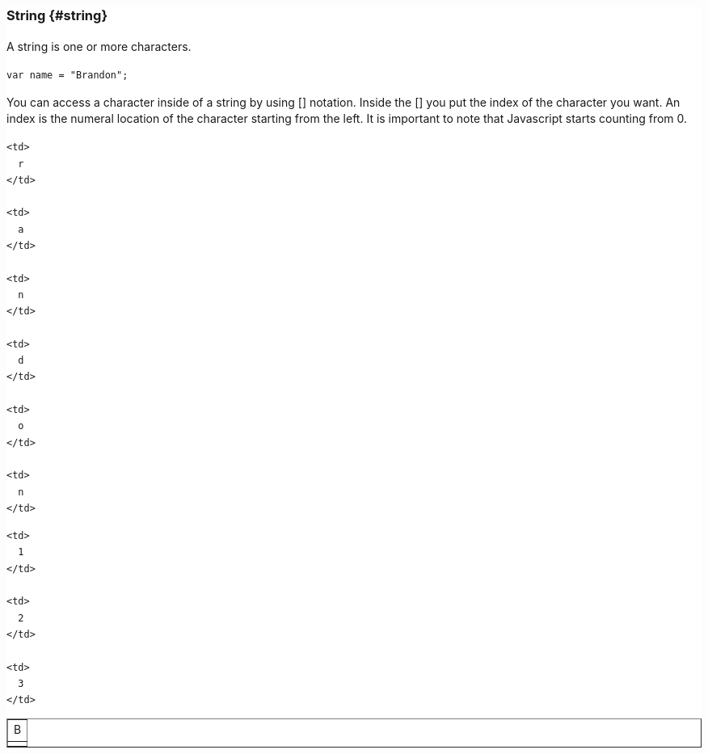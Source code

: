 ### <a href="#string" name="string"></a>String {#string}

A string is one or more characters.

<pre><code class="language-javascript">var name = "Brandon";</code></pre>

You can access a character inside of a string by using [] notation. Inside the [] you put the index of the character you want. An index is the numeral location of the character starting from the left. It is important to note that Javascript starts counting from 0.

<table border="1">
  <tr>
    <td>
      B
    </td>

    <td>
      r
    </td>
    
    <td>
      a
    </td>
    
    <td>
      n
    </td>
    
    <td>
      d
    </td>
    
    <td>
      o
    </td>
    
    <td>
      n
    </td>
  </tr>

  <tr>
    <td>
    </td>
    
    <td>
      1
    </td>
    
    <td>
      2
    </td>
    
    <td>
      3
    </td>
    
